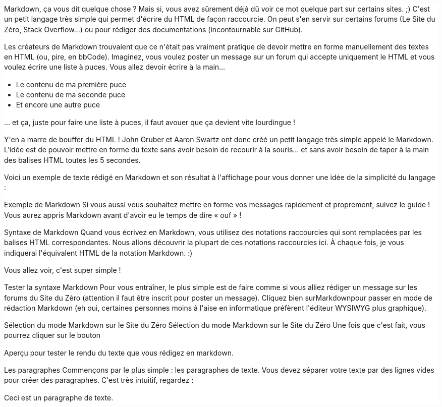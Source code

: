 Markdown, ça vous dit quelque chose ? Mais si, vous avez sûrement déjà dû voir ce mot quelque part sur certains sites. ;)
C'est un petit langage très simple qui permet d'écrire du HTML de façon raccourcie. On peut s'en servir sur certains forums (Le Site du Zéro, Stack Overflow...) ou pour rédiger des documentations (incontournable sur GitHub).

Les créateurs de Markdown trouvaient que ce n'était pas vraiment pratique de devoir mettre en forme manuellement des textes en HTML (ou, pire, en bbCode). Imaginez, vous voulez poster un message sur un forum qui accepte uniquement le HTML et vous voulez écrire une liste à puces. Vous allez devoir écrire à la main…

<ul>
<li>Le contenu de ma première puce</li>
<li>Le contenu de ma seconde puce</li>
<li>Et encore une autre puce</li>
</ul>

… et ça, juste pour faire une liste à puces, il faut avouer que ça devient vite lourdingue !

Y'en a marre de bouffer du HTML !
John Gruber et Aaron Swartz ont donc créé un petit langage très simple appelé le Markdown. L'idée est de pouvoir mettre en forme du texte sans avoir besoin de recourir à la souris… et sans avoir besoin de taper à la main des balises HTML toutes les 5 secondes.

Voici un exemple de texte rédigé en Markdown et son résultat à l'affichage pour vous donner une idée de la simplicité du langage :

Exemple de Markdown
Si vous aussi vous souhaitez mettre en forme vos messages rapidement et proprement, suivez le guide ! Vous aurez appris Markdown avant d'avoir eu le temps de dire « ouf » !

Syntaxe de Markdown
Quand vous écrivez en Markdown, vous utilisez des notations raccourcies qui sont remplacées par les balises HTML correspondantes. Nous allons découvrir la plupart de ces notations raccourcies ici. À chaque fois, je vous indiquerai l'équivalent HTML de la notation Markdown. :)

Vous allez voir, c'est super simple !

Tester la syntaxe Markdown
Pour vous entraîner, le plus simple est de faire comme si vous alliez rédiger un message sur les forums du Site du Zéro (attention il faut être inscrit pour poster un message). Cliquez bien surMarkdownpour passer en mode de rédaction Markdown (eh oui, certaines personnes moins à l'aise en informatique préfèrent l'éditeur WYSIWYG plus graphique).

Sélection du mode Markdown sur le Site du Zéro
Sélection du mode Markdown sur le Site du Zéro
Une fois que c'est fait, vous pourrez cliquer sur le bouton

Aperçu
pour tester le rendu du texte que vous rédigez en markdown.

Les paragraphes
Commençons par le plus simple : les paragraphes de texte. Vous devez séparer votre texte par des lignes vides pour créer des paragraphes. C'est très intuitif, regardez :

Ceci est un paragraphe de texte.
